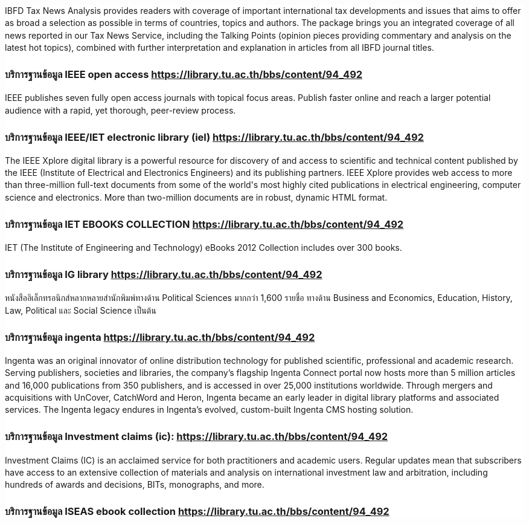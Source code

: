 IBFD Tax News Analysis provides readers with coverage of important international tax developments and issues that aims to offer as broad a selection as possible in terms of countries, topics and authors. The package brings you an integrated coverage of all news reported in our Tax News Service, including the Talking Points (opinion pieces providing commentary and analysis on the latest hot topics), combined with further interpretation and explanation in articles from all IBFD journal titles.

### บริการฐานข้อมูล IEEE open access https://library.tu.ac.th/bbs/content/94_492

IEEE publishes seven fully open access journals with topical focus areas. Publish faster online and reach a larger potential audience with a rapid, yet thorough, peer-review process.

### บริการฐานข้อมูล IEEE/IET electronic library (iel) https://library.tu.ac.th/bbs/content/94_492

The IEEE Xplore digital library is a powerful resource for discovery of and access to scientific and technical content published by the IEEE (Institute of Electrical and Electronics Engineers) and its publishing partners. IEEE Xplore provides web access to more than three-million full-text documents from some of the world's most highly cited publications in electrical engineering, computer science and electronics. More than two-million documents are in robust, dynamic HTML format.

### บริการฐานข้อมูล IET EBOOKS COLLECTION https://library.tu.ac.th/bbs/content/94_492

IET (The Institute of Engineering and Technology) eBooks 2012 Collection includes over 300 books.

### บริการฐานข้อมูล IG library https://library.tu.ac.th/bbs/content/94_492

หนังสืออิเล็กทรอนิกส์หลากหลายสำนักพิมพ์ทางด้าน Political Sciences มากกว่า 1,600 รายชื่อ ทางด้าน Business and Economics, Education, History, Law, Political และ Social Science เป็นต้น

### บริการฐานข้อมูล ingenta https://library.tu.ac.th/bbs/content/94_492

Ingenta was an original innovator of online distribution technology for published scientific, professional and academic research. Serving publishers, societies and libraries, the company’s flagship Ingenta Connect portal now hosts more than 5 million articles and 16,000 publications from 350 publishers, and is accessed in over 25,000 institutions worldwide. Through mergers and acquisitions with UnCover, CatchWord and Heron, Ingenta became an early leader in digital library platforms and associated services. The Ingenta legacy endures in Ingenta’s evolved, custom-built Ingenta CMS hosting solution.

### บริการฐานข้อมูล Investment claims (ic): https://library.tu.ac.th/bbs/content/94_492

Investment Claims (IC) is an acclaimed service for both practitioners and academic users. Regular updates mean that subscribers have access to an extensive collection of materials and analysis on international investment law and arbitration, including hundreds of awards and decisions, BITs, monographs, and more.

### บริการฐานข้อมูล ISEAS ebook collection https://library.tu.ac.th/bbs/content/94_492
